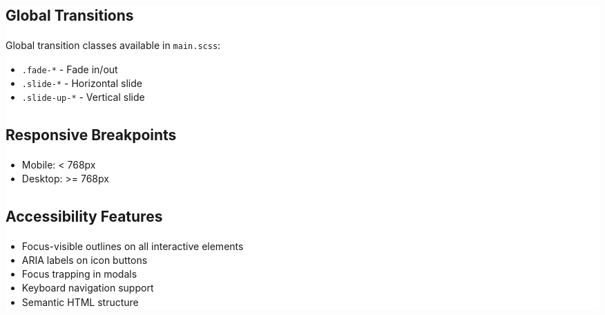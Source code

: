 ## Global Transitions

Global transition classes available in `main.scss`:

- `.fade-*` - Fade in/out
- `.slide-*` - Horizontal slide
- `.slide-up-*` - Vertical slide

## Responsive Breakpoints

- Mobile: < 768px
- Desktop: >= 768px

## Accessibility Features

- Focus-visible outlines on all interactive elements
- ARIA labels on icon buttons
- Focus trapping in modals
- Keyboard navigation support
- Semantic HTML structure
